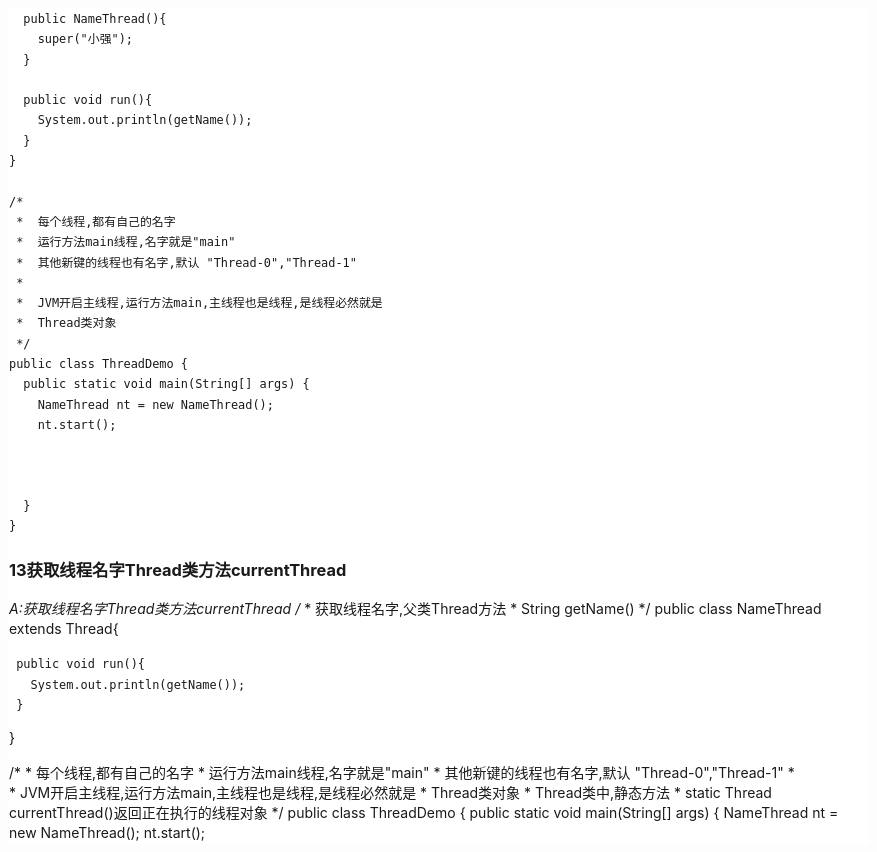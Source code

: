       public NameThread(){
        super("小强");
      }
      
      public void run(){
        System.out.println(getName());
      }
    }
    
    /*
     *  每个线程,都有自己的名字
     *  运行方法main线程,名字就是"main"
     *  其他新键的线程也有名字,默认 "Thread-0","Thread-1"
     *  
     *  JVM开启主线程,运行方法main,主线程也是线程,是线程必然就是
     *  Thread类对象
     */
    public class ThreadDemo {
      public static void main(String[] args) {
        NameThread nt = new NameThread();
        nt.start();
        
         

      }
    }
### 13获取线程名字Thread类方法currentThread
  *A:获取线程名字Thread类方法currentThread
   /*
    *  获取线程名字,父类Thread方法
    *    String getName()
    */
   public class NameThread extends Thread{

     public void run(){
       System.out.println(getName());
     }
   }
   
   /*
    *  每个线程,都有自己的名字
    *  运行方法main线程,名字就是"main"
    *  其他新键的线程也有名字,默认 "Thread-0","Thread-1"
    *  
    *  JVM开启主线程,运行方法main,主线程也是线程,是线程必然就是
    *  Thread类对象
    *  Thread类中,静态方法
    *   static Thread currentThread()返回正在执行的线程对象
    */
   public class ThreadDemo {
     public static void main(String[] args) {
       NameThread nt = new NameThread();
       nt.start();
       
